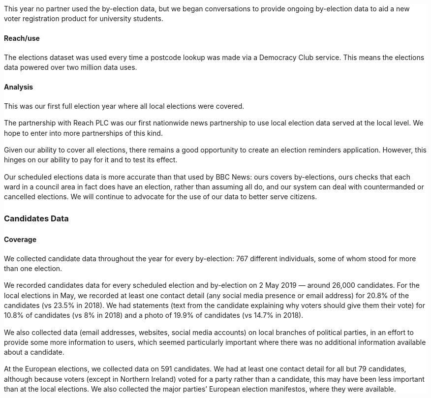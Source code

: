 
This year no partner used the by-election data, but we began conversations to provide ongoing by-election data to aid a
new voter registration product for university students.

#### Reach/use

The elections dataset was used every time a postcode lookup was made via a Democracy Club service. This means the
elections data powered over two million data uses.

#### Analysis

This was our first full election year where all local elections were covered.

The partnership with Reach PLC was our first nationwide news partnership to use local election data served at the local
level. We hope to enter into more partnerships of this kind.

Given our ability to cover all elections, there remains a good opportunity to create an election reminders application.
However, this hinges on our ability to pay for it and to test its effect.

Our scheduled elections data is more accurate than that used by BBC News: ours covers by-elections, ours checks that
each ward in a council area in fact does have an election, rather than assuming all do, and our system can deal with
countermanded or cancelled elections. We will continue to advocate for the use of our data to better serve citizens.

### Candidates Data
#### Coverage

We collected candidate data throughout the year for every by-election: 767 different individuals, some of whom stood for
more than one election.

We recorded candidates data for every scheduled election and by-election on 2 May 2019 — around 26,000 candidates. For
the local elections in May, we recorded at least one contact detail (any social media presence or email address) for
20.8% of the candidates (vs 23.5% in 2018). We had statements (text from the candidate explaining why voters should give
them their vote) for 10.8% of candidates (vs 8% in 2018) and a photo of 19.9% of candidates (vs 14.7% in 2018).

We also collected data (email addresses, websites, social media accounts) on local branches of political parties, in an
effort to provide some more information to users, which seemed particularly important where there was no additional
information available about a candidate.

At the European elections, we collected data on 591 candidates. We had at least one contact detail for all but 79
candidates, although because voters (except in Northern Ireland) voted for a party rather than a candidate, this may
have been less important than at the local elections. We also collected the major parties’ European election manifestos,
where they were available.
